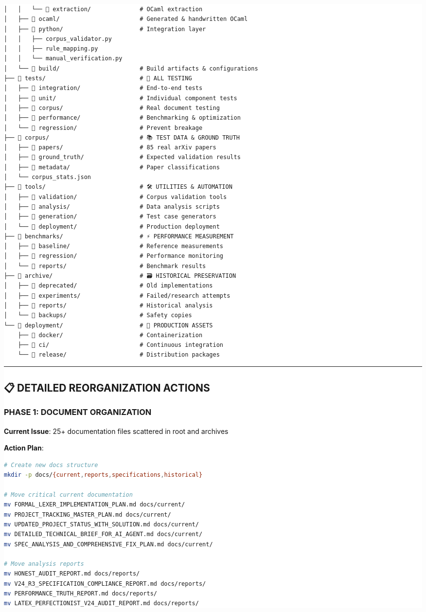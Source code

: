 ```
│   │   └── 📁 extraction/              # OCaml extraction
│   ├── 📁 ocaml/                       # Generated & handwritten OCaml
│   ├── 📁 python/                      # Integration layer
│   │   ├── corpus_validator.py
│   │   ├── rule_mapping.py
│   │   └── manual_verification.py
│   └── 📁 build/                       # Build artifacts & configurations
├── 📁 tests/                           # 🧪 ALL TESTING
│   ├── 📁 integration/                 # End-to-end tests
│   ├── 📁 unit/                        # Individual component tests
│   ├── 📁 corpus/                      # Real document testing
│   ├── 📁 performance/                 # Benchmarking & optimization
│   └── 📁 regression/                  # Prevent breakage
├── 📁 corpus/                          # 📚 TEST DATA & GROUND TRUTH
│   ├── 📁 papers/                      # 85 real arXiv papers
│   ├── 📁 ground_truth/                # Expected validation results
│   ├── 📁 metadata/                    # Paper classifications
│   └── corpus_stats.json
├── 📁 tools/                           # 🛠️ UTILITIES & AUTOMATION
│   ├── 📁 validation/                  # Corpus validation tools
│   ├── 📁 analysis/                    # Data analysis scripts
│   ├── 📁 generation/                  # Test case generators
│   └── 📁 deployment/                  # Production deployment
├── 📁 benchmarks/                      # ⚡ PERFORMANCE MEASUREMENT
│   ├── 📁 baseline/                    # Reference measurements
│   ├── 📁 regression/                  # Performance monitoring
│   └── 📁 reports/                     # Benchmark results
├── 📁 archive/                         # 🗃️ HISTORICAL PRESERVATION
│   ├── 📁 deprecated/                  # Old implementations
│   ├── 📁 experiments/                 # Failed/research attempts
│   ├── 📁 reports/                     # Historical analysis
│   └── 📁 backups/                     # Safety copies
└── 📁 deployment/                      # 🚀 PRODUCTION ASSETS
    ├── 📁 docker/                      # Containerization
    ├── 📁 ci/                          # Continuous integration
    └── 📁 release/                     # Distribution packages
```

---

## 📋 DETAILED REORGANIZATION ACTIONS

### **PHASE 1: DOCUMENT ORGANIZATION**

**Current Issue**: 25+ documentation files scattered in root and archives

**Action Plan**:
```bash
# Create new docs structure
mkdir -p docs/{current,reports,specifications,historical}

# Move critical current documentation
mv FORMAL_LEXER_IMPLEMENTATION_PLAN.md docs/current/
mv PROJECT_TRACKING_MASTER_PLAN.md docs/current/
mv UPDATED_PROJECT_STATUS_WITH_SOLUTION.md docs/current/
mv DETAILED_TECHNICAL_BRIEF_FOR_AI_AGENT.md docs/current/
mv SPEC_ANALYSIS_AND_COMPREHENSIVE_FIX_PLAN.md docs/current/

# Move analysis reports
mv HONEST_AUDIT_REPORT.md docs/reports/
mv V24_R3_SPECIFICATION_COMPLIANCE_REPORT.md docs/reports/
mv PERFORMANCE_TRUTH_REPORT.md docs/reports/
mv LATEX_PERFECTIONIST_V24_AUDIT_REPORT.md docs/reports/
```